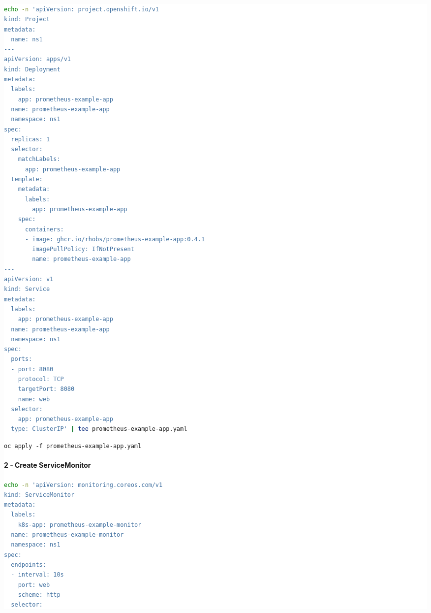 ```bash
echo -n 'apiVersion: project.openshift.io/v1
kind: Project
metadata:
  name: ns1
---
apiVersion: apps/v1
kind: Deployment
metadata:
  labels:
    app: prometheus-example-app
  name: prometheus-example-app
  namespace: ns1
spec:
  replicas: 1
  selector:
    matchLabels:
      app: prometheus-example-app
  template:
    metadata:
      labels:
        app: prometheus-example-app
    spec:
      containers:
      - image: ghcr.io/rhobs/prometheus-example-app:0.4.1
        imagePullPolicy: IfNotPresent
        name: prometheus-example-app
---
apiVersion: v1
kind: Service
metadata:
  labels:
    app: prometheus-example-app
  name: prometheus-example-app
  namespace: ns1
spec:
  ports:
  - port: 8080
    protocol: TCP
    targetPort: 8080
    name: web
  selector:
    app: prometheus-example-app
  type: ClusterIP' | tee prometheus-example-app.yaml
```
```shell
oc apply -f prometheus-example-app.yaml
```

#### 2 - Create ServiceMonitor

```bash
echo -n 'apiVersion: monitoring.coreos.com/v1
kind: ServiceMonitor
metadata:
  labels:
    k8s-app: prometheus-example-monitor
  name: prometheus-example-monitor
  namespace: ns1
spec:
  endpoints:
  - interval: 10s
    port: web
    scheme: http
  selector:
```
